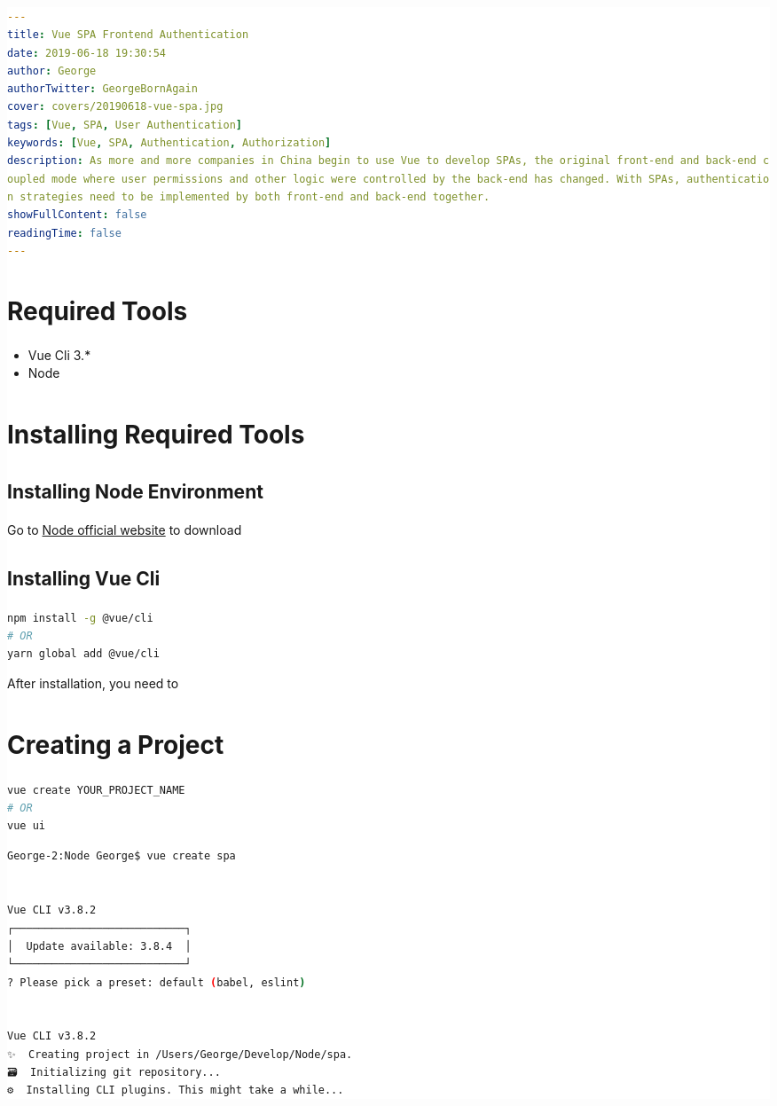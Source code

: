 ```yaml
---
title: Vue SPA Frontend Authentication
date: 2019-06-18 19:30:54
author: George
authorTwitter: GeorgeBornAgain
cover: covers/20190618-vue-spa.jpg
tags: [Vue, SPA, User Authentication]
keywords: [Vue, SPA, Authentication, Authorization]
description: As more and more companies in China begin to use Vue to develop SPAs, the original front-end and back-end coupled mode where user permissions and other logic were controlled by the back-end has changed. With SPAs, authentication strategies need to be implemented by both front-end and back-end together.
showFullContent: false
readingTime: false
---
```


# Required Tools

* Vue Cli 3.*
* Node

# Installing Required Tools

## Installing Node Environment

Go to [Node official website](https://nodejs.org/en/) to download

## Installing Vue Cli

```bash
npm install -g @vue/cli
# OR
yarn global add @vue/cli
```
After installation, you need to

# Creating a Project

```bash
vue create YOUR_PROJECT_NAME
# OR
vue ui
```

```bash
George-2:Node George$ vue create spa


Vue CLI v3.8.2
┌───────────────────────────┐
│  Update available: 3.8.4  │
└───────────────────────────┘
? Please pick a preset: default (babel, eslint)


Vue CLI v3.8.2
✨  Creating project in /Users/George/Develop/Node/spa.
🗃  Initializing git repository...
⚙  Installing CLI plugins. This might take a while...

```